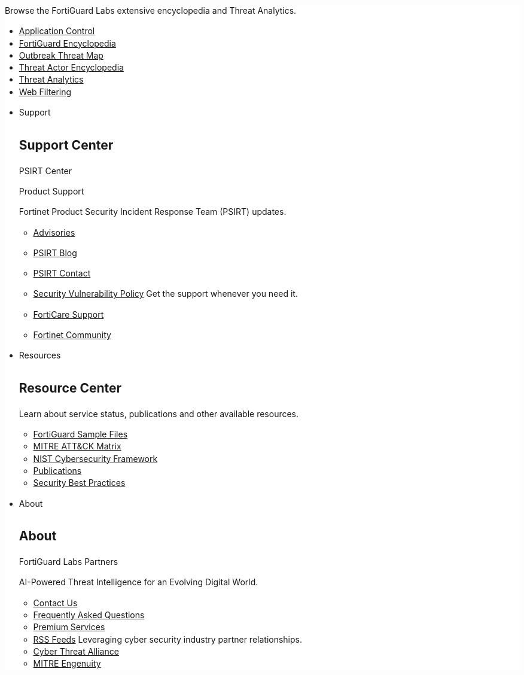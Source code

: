   Browse the FortiGuard Labs extensive encyclopedia and Threat Analytics.

  + [Application Control](/appcontrol)
  + [FortiGuard Encyclopedia](/encyclopedia)
  + [Outbreak Threat Map](/threat-map)
  + [Threat Actor Encyclopedia](/threat-actor)
  + [Threat Analytics](/threat-research)
  + [Web Filtering](/webfilter)
* Support
  ## Support Center

  PSIRT
  Center

  Product
  Support

  Fortinet Product Security Incident Response Team (PSIRT) updates.

  + [Advisories](/psirt)
  + [PSIRT Blog](https://www.fortinet.com/blog/psirt-blogs)
  + [PSIRT Contact](/faq/psirt-contact)
  + [Security Vulnerability Policy](/psirt_policy)
  Get the support whenever you need it.

  + [FortiCare Support](https://www.fortinet.com/support/contact)
  + [Fortinet Community](https://community.fortinet.com/)
* Resources
  ## Resource Center

  Learn about service status, publications and other available resources.

  + [FortiGuard Sample Files](/sample-files)
  + [MITRE ATT&CK Matrix](/mitre-mapping)
  + [NIST Cybersecurity Framework](/nist-csf)
  + [Publications](/events)
  + [Security Best Practices](/security-best-practices)
* About
  ## About

  FortiGuard Labs
  Partners

  AI-Powered Threat Intelligence for an Evolving Digital World.
  + [Contact Us](/contactus)
  + [Frequently Asked Questions](/faq)
  + [Premium Services](/premium-services)
  + [RSS Feeds](/rss-feeds)
  Leveraging cyber security industry partner relationships.
  + [Cyber Threat Alliance](/cta)
  + [MITRE Engenuity](https://www.fortinet.com/corporate/about-us/product-certifications/mitre-att-ck)

